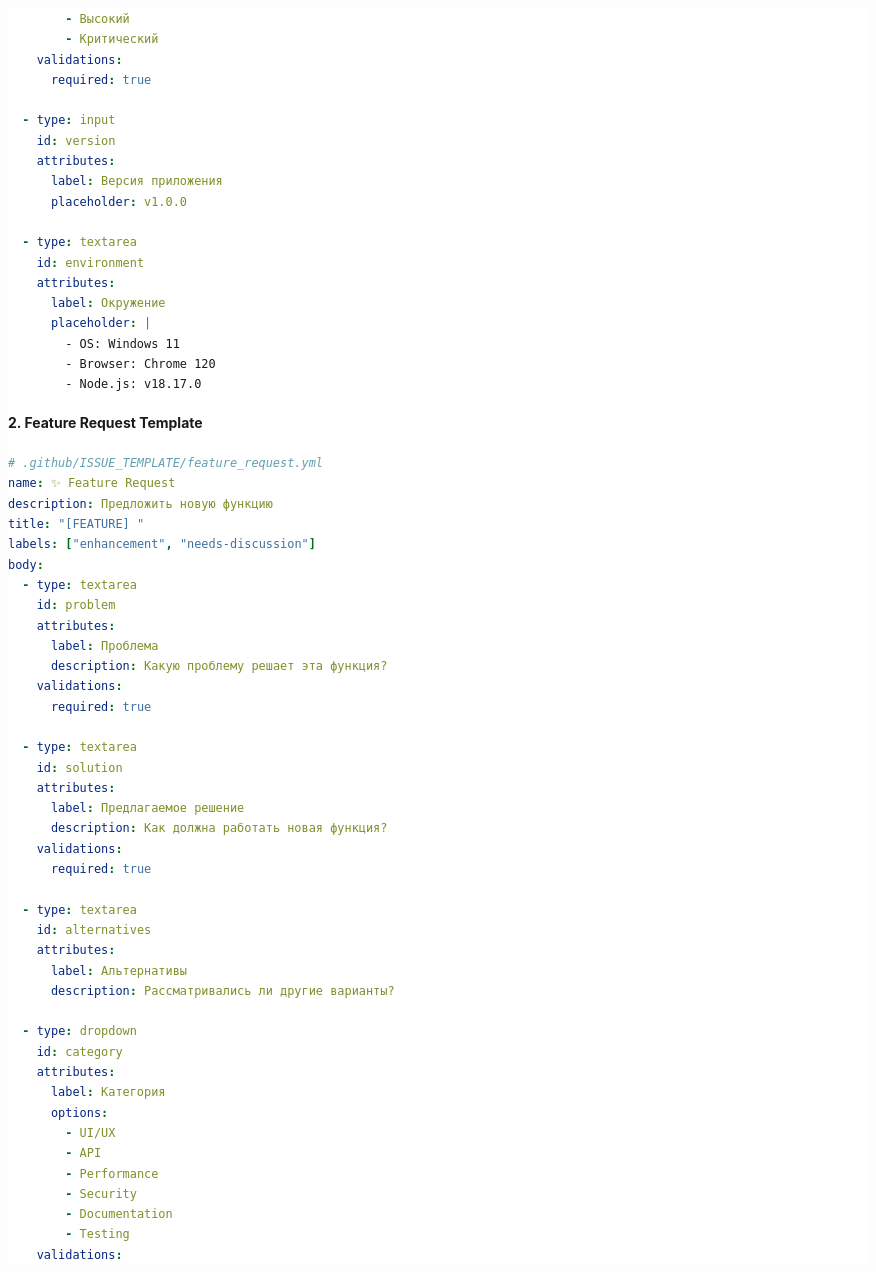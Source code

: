 ```yaml
        - Высокий
        - Критический
    validations:
      required: true
  
  - type: input
    id: version
    attributes:
      label: Версия приложения
      placeholder: v1.0.0
  
  - type: textarea
    id: environment
    attributes:
      label: Окружение
      placeholder: |
        - OS: Windows 11
        - Browser: Chrome 120
        - Node.js: v18.17.0
```

#### 2. Feature Request Template
```yaml
# .github/ISSUE_TEMPLATE/feature_request.yml
name: ✨ Feature Request
description: Предложить новую функцию
title: "[FEATURE] "
labels: ["enhancement", "needs-discussion"]
body:
  - type: textarea
    id: problem
    attributes:
      label: Проблема
      description: Какую проблему решает эта функция?
    validations:
      required: true
  
  - type: textarea
    id: solution
    attributes:
      label: Предлагаемое решение
      description: Как должна работать новая функция?
    validations:
      required: true
  
  - type: textarea
    id: alternatives
    attributes:
      label: Альтернативы
      description: Рассматривались ли другие варианты?
  
  - type: dropdown
    id: category
    attributes:
      label: Категория
      options:
        - UI/UX
        - API
        - Performance
        - Security
        - Documentation
        - Testing
    validations:
```